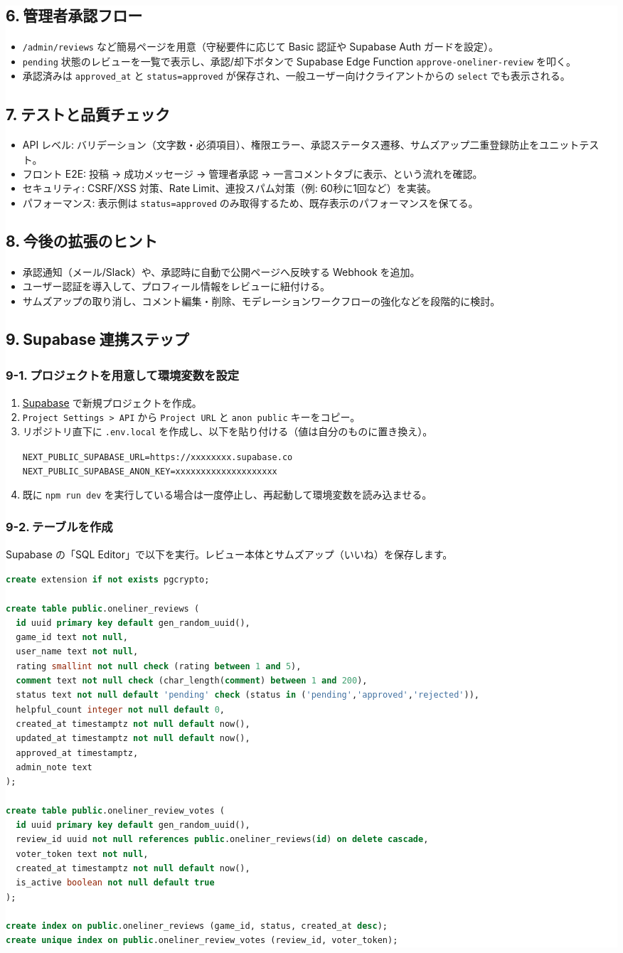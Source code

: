 ## 6. 管理者承認フロー
- `/admin/reviews` など簡易ページを用意（守秘要件に応じて Basic 認証や Supabase Auth ガードを設定）。
- `pending` 状態のレビューを一覧で表示し、承認/却下ボタンで Supabase Edge Function `approve-oneliner-review` を叩く。
- 承認済みは `approved_at` と `status=approved` が保存され、一般ユーザー向けクライアントからの `select` でも表示される。

## 7. テストと品質チェック
- API レベル: バリデーション（文字数・必須項目）、権限エラー、承認ステータス遷移、サムズアップ二重登録防止をユニットテスト。
- フロント E2E: 投稿 → 成功メッセージ → 管理者承認 → 一言コメントタブに表示、という流れを確認。
- セキュリティ: CSRF/XSS 対策、Rate Limit、連投スパム対策（例: 60秒に1回など）を実装。
- パフォーマンス: 表示側は `status=approved` のみ取得するため、既存表示のパフォーマンスを保てる。

## 8. 今後の拡張のヒント
- 承認通知（メール/Slack）や、承認時に自動で公開ページへ反映する Webhook を追加。
- ユーザー認証を導入して、プロフィール情報をレビューに紐付ける。
- サムズアップの取り消し、コメント編集・削除、モデレーションワークフローの強化などを段階的に検討。

## 9. Supabase 連携ステップ

### 9-1. プロジェクトを用意して環境変数を設定
1. [Supabase](https://supabase.com/) で新規プロジェクトを作成。
2. `Project Settings > API` から `Project URL` と `anon public` キーをコピー。
3. リポジトリ直下に `.env.local` を作成し、以下を貼り付ける（値は自分のものに置き換え）。
   ```env
   NEXT_PUBLIC_SUPABASE_URL=https://xxxxxxxx.supabase.co
   NEXT_PUBLIC_SUPABASE_ANON_KEY=xxxxxxxxxxxxxxxxxxxx
   ```
4. 既に `npm run dev` を実行している場合は一度停止し、再起動して環境変数を読み込ませる。

### 9-2. テーブルを作成
Supabase の「SQL Editor」で以下を実行。レビュー本体とサムズアップ（いいね）を保存します。
```sql
create extension if not exists pgcrypto;

create table public.oneliner_reviews (
  id uuid primary key default gen_random_uuid(),
  game_id text not null,
  user_name text not null,
  rating smallint not null check (rating between 1 and 5),
  comment text not null check (char_length(comment) between 1 and 200),
  status text not null default 'pending' check (status in ('pending','approved','rejected')),
  helpful_count integer not null default 0,
  created_at timestamptz not null default now(),
  updated_at timestamptz not null default now(),
  approved_at timestamptz,
  admin_note text
);

create table public.oneliner_review_votes (
  id uuid primary key default gen_random_uuid(),
  review_id uuid not null references public.oneliner_reviews(id) on delete cascade,
  voter_token text not null,
  created_at timestamptz not null default now(),
  is_active boolean not null default true
);

create index on public.oneliner_reviews (game_id, status, created_at desc);
create unique index on public.oneliner_review_votes (review_id, voter_token);
```

